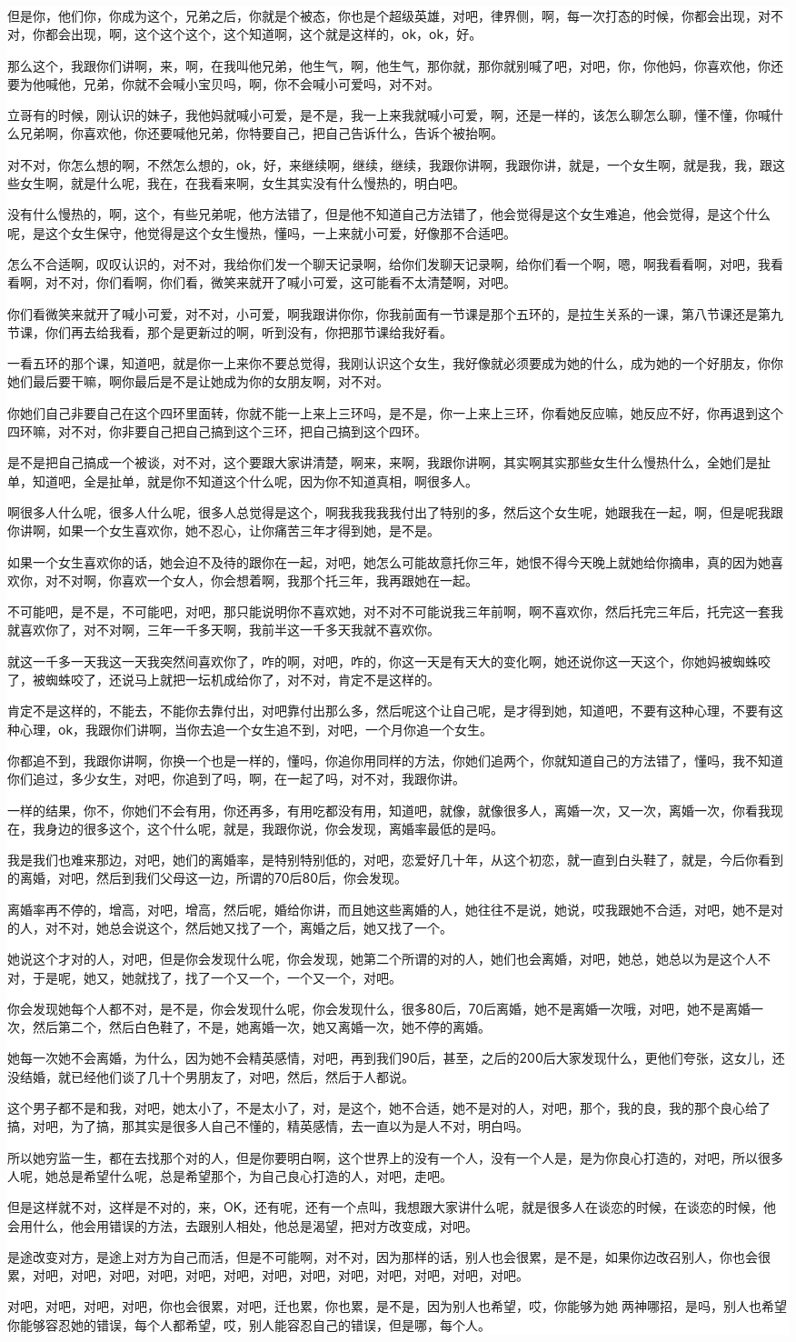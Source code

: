 但是你，他们你，你成为这个，兄弟之后，你就是个被态，你也是个超级英雄，对吧，律界侧，啊，每一次打态的时候，你都会出现，对不对，你都会出现，啊，这个这个这个，这个知道啊，这个就是这样的，ok，ok，好。

那么这个，我跟你们讲啊，来，啊，在我叫他兄弟，他生气，啊，他生气，那你就，那你就别喊了吧，对吧，你，你他妈，你喜欢他，你还要为他喊他，兄弟，你就不会喊小宝贝吗，啊，你不会喊小可爱吗，对不对。

立哥有的时候，刚认识的妹子，我他妈就喊小可爱，是不是，我一上来我就喊小可爱，啊，还是一样的，该怎么聊怎么聊，懂不懂，你喊什么兄弟啊，你喜欢他，你还要喊他兄弟，你特要自己，把自己告诉什么，告诉个被抬啊。

对不对，你怎么想的啊，不然怎么想的，ok，好，来继续啊，继续，继续，我跟你讲啊，我跟你讲，就是，一个女生啊，就是我，我，跟这些女生啊，就是什么呢，我在，在我看来啊，女生其实没有什么慢热的，明白吧。

没有什么慢热的，啊，这个，有些兄弟呢，他方法错了，但是他不知道自己方法错了，他会觉得是这个女生难追，他会觉得，是这个什么呢，是这个女生保守，他觉得是这个女生慢热，懂吗，一上来就小可爱，好像那不合适吧。

怎么不合适啊，叹叹认识的，对不对，我给你们发一个聊天记录啊，给你们发聊天记录啊，给你们看一个啊，嗯，啊我看看啊，对吧，我看看啊，对不对，你们看啊，你们看，微笑来就开了喊小可爱，这可能看不太清楚啊，对吧。

你们看微笑来就开了喊小可爱，对不对，小可爱，啊我跟讲你你，你我前面有一节课是那个五环的，是拉生关系的一课，第八节课还是第九节课，你们再去给我看，那个是更新过的啊，听到没有，你把那节课给我好看。

一看五环的那个课，知道吧，就是你一上来你不要总觉得，我刚认识这个女生，我好像就必须要成为她的什么，成为她的一个好朋友，你你她们最后要干嘛，啊你最后是不是让她成为你的女朋友啊，对不对。

你她们自己非要自己在这个四环里面转，你就不能一上来上三环吗，是不是，你一上来上三环，你看她反应嘛，她反应不好，你再退到这个四环嘛，对不对，你非要自己把自己搞到这个三环，把自己搞到这个四环。

是不是把自己搞成一个被谈，对不对，这个要跟大家讲清楚，啊来，来啊，我跟你讲啊，其实啊其实那些女生什么慢热什么，全她们是扯单，知道吧，全是扯单，就是你不知道这个什么呢，因为你不知道真相，啊很多人。

啊很多人什么呢，很多人什么呢，很多人总觉得是这个，啊我我我我我付出了特别的多，然后这个女生呢，她跟我在一起，啊，但是呢我跟你讲啊，如果一个女生喜欢你，她不忍心，让你痛苦三年才得到她，是不是。

如果一个女生喜欢你的话，她会迫不及待的跟你在一起，对吧，她怎么可能故意托你三年，她恨不得今天晚上就她给你摘串，真的因为她喜欢你，对不对啊，你喜欢一个女人，你会想着啊，我那个托三年，我再跟她在一起。

不可能吧，是不是，不可能吧，对吧，那只能说明你不喜欢她，对不对不可能说我三年前啊，啊不喜欢你，然后托完三年后，托完这一套我就喜欢你了，对不对啊，三年一千多天啊，我前半这一千多天我就不喜欢你。

就这一千多一天我这一天我突然间喜欢你了，咋的啊，对吧，咋的，你这一天是有天大的变化啊，她还说你这一天这个，你她妈被蜘蛛咬了，被蜘蛛咬了，还说马上就把一坛机成给你了，对不对，肯定不是这样的。

肯定不是这样的，不能去，不能你去靠付出，对吧靠付出那么多，然后呢这个让自己呢，是才得到她，知道吧，不要有这种心理，不要有这种心理，ok，我跟你们讲啊，当你去追一个女生追不到，对吧，一个月你追一个女生。

你都追不到，我跟你讲啊，你换一个也是一样的，懂吗，你追你用同样的方法，你她们追两个，你就知道自己的方法错了，懂吗，我不知道你们追过，多少女生，对吧，你追到了吗，啊，在一起了吗，对不对，我跟你讲。

一样的结果，你不，你她们不会有用，你还再多，有用吃都没有用，知道吧，就像，就像很多人，离婚一次，又一次，离婚一次，你看我现在，我身边的很多这个，这个什么呢，就是，我跟你说，你会发现，离婚率最低的是吗。

我是我们也难来那边，对吧，她们的离婚率，是特别特别低的，对吧，恋爱好几十年，从这个初恋，就一直到白头鞋了，就是，今后你看到的离婚，对吧，然后到我们父母这一边，所谓的70后80后，你会发现。

离婚率再不停的，增高，对吧，增高，然后呢，婚给你讲，而且她这些离婚的人，她往往不是说，她说，哎我跟她不合适，对吧，她不是对的人，对不对，她总会说这个，然后她又找了一个，离婚之后，她又找了一个。

她说这个才对的人，对吧，但是你会发现什么呢，你会发现，她第二个所谓的对的人，她们也会离婚，对吧，她总，她总以为是这个人不对，于是呢，她又，她就找了，找了一个又一个，一个又一个，对吧。

你会发现她每个人都不对，是不是，你会发现什么呢，你会发现什么，很多80后，70后离婚，她不是离婚一次哦，对吧，她不是离婚一次，然后第二个，然后白色鞋了，不是，她离婚一次，她又离婚一次，她不停的离婚。

她每一次她不会离婚，为什么，因为她不会精英感情，对吧，再到我们90后，甚至，之后的200后大家发现什么，更他们夸张，这女儿，还没结婚，就已经他们谈了几十个男朋友了，对吧，然后，然后于人都说。

这个男子都不是和我，对吧，她太小了，不是太小了，对，是这个，她不合适，她不是对的人，对吧，那个，我的良，我的那个良心给了搞，对吧，为了搞，那其实是很多人自己不懂的，精英感情，去一直以为是人不对，明白吗。

所以她穷监一生，都在去找那个对的人，但是你要明白啊，这个世界上的没有一个人，没有一个人是，是为你良心打造的，对吧，所以很多人呢，她总是希望什么呢，总是希望那个，为自己良心打造的人，对吧，走吧。

但是这样就不对，这样是不对的，来，OK，还有呢，还有一个点叫，我想跟大家讲什么呢，就是很多人在谈恋的时候，在谈恋的时候，他会用什么，他会用错误的方法，去跟别人相处，他总是渴望，把对方改变成，对吧。

是途改变对方，是途上对方为自己而活，但是不可能啊，对不对，因为那样的话，别人也会很累，是不是，如果你边改召别人，你也会很累，对吧，对吧，对吧，对吧，对吧，对吧，对吧，对吧，对吧，对吧，对吧，对吧，对吧。

对吧，对吧，对吧，对吧，你也会很累，对吧，迁也累，你也累，是不是，因为别人也希望，哎，你能够为她 两神哪招，是吗，别人也希望你能够容忍她的错误，每个人都希望，哎，别人能容忍自己的错误，但是哪，每个人。
